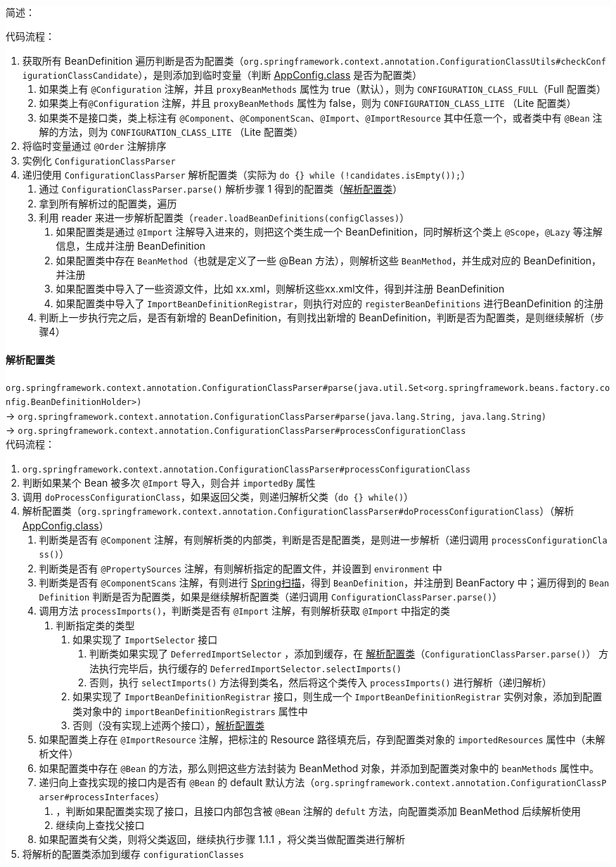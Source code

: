 简述：

代码流程：
1. 获取所有 BeanDefinition 遍历判断是否为配置类（`org.springframework.context.annotation.ConfigurationClassUtils#checkConfigurationClassCandidate`），是则添加到临时变量（判断 [AppConfig.class](#appconfigclass) 是否为配置类）
    1. 如果类上有 `@Configuration` 注解，并且 `proxyBeanMethods` 属性为 true（默认），则为 `CONFIGURATION_CLASS_FULL`（Full 配置类）
    2. 如果类上有`@Configuration` 注解，并且 `proxyBeanMethods` 属性为 false，则为 `CONFIGURATION_CLASS_LITE` （Lite 配置类）
    3. 如果类不是接口类，类上标注有 `@Component`、`@ComponentScan`、`@Import`、`@ImportResource` 其中任意一个，或者类中有 `@Bean` 注解的方法，则为 `CONFIGURATION_CLASS_LITE` （Lite 配置类）
2. 将临时变量通过 `@Order` 注解排序
3. 实例化 `ConfigurationClassParser`
4. 递归使用 `ConfigurationClassParser` 解析配置类（实际为 `do {} while (!candidates.isEmpty());`）
    1. 通过 `ConfigurationClassParser.parse()` 解析步骤 1 得到的配置类（[解析配置类](#解析配置类)）
    2. 拿到所有解析过的配置类，遍历
    3. 利用 reader 来进一步解析配置类（`reader.loadBeanDefinitions(configClasses)`）
        1. 如果配置类是通过 `@Import` 注解导入进来的，则把这个类生成一个 BeanDefinition，同时解析这个类上 `@Scope`，`@Lazy` 等注解信息，生成并注册 BeanDefinition
        2. 如果配置类中存在 `BeanMethod`（也就是定义了一些 @Bean 方法），则解析这些 `BeanMethod`，并生成对应的 BeanDefinition，并注册
        3. 如果配置类中导入了一些资源文件，比如 xx.xml，则解析这些xx.xml文件，得到并注册 BeanDefinition
        4. 如果配置类中导入了 `ImportBeanDefinitionRegistrar`，则执行对应的 `registerBeanDefinitions` 进行BeanDefinition 的注册
    4. 判断上一步执行完之后，是否有新增的 BeanDefinition，有则找出新增的 BeanDefinition，判断是否为配置类，是则继续解析（步骤4）

#### 解析配置类
`org.springframework.context.annotation.ConfigurationClassParser#parse(java.util.Set<org.springframework.beans.factory.config.BeanDefinitionHolder>)`  
-> `org.springframework.context.annotation.ConfigurationClassParser#parse(java.lang.String, java.lang.String)`  
-> `org.springframework.context.annotation.ConfigurationClassParser#processConfigurationClass`  
代码流程：  
1. `org.springframework.context.annotation.ConfigurationClassParser#processConfigurationClass`
2. 判断如果某个 Bean 被多次 `@Import` 导入，则合并 `importedBy` 属性
3. 调用 `doProcessConfigurationClass`，如果返回父类，则递归解析父类（`do {} while()`）
4. 解析配置类（`org.springframework.context.annotation.ConfigurationClassParser#doProcessConfigurationClass`）（解析 [AppConfig.class](#appconfigclass)）
    1. 判断类是否有 `@Component` 注解，有则解析类的内部类，判断是否是配置类，是则进一步解析（递归调用 `processConfigurationClass()`）
    2. 判断类是否有 `@PropertySources` 注解，有则解析指定的配置文件，并设置到 `environment` 中
    3. 判断类是否有 `@ComponentScans` 注解，有则进行 [Spring扫描](https://azh3ng.com/2022/01/07/Spring-scan.html)，得到 `BeanDefinition`，并注册到 BeanFactory 中；遍历得到的 `BeanDefinition` 判断是否为配置类，如果是继续解析配置类（递归调用 `ConfigurationClassParser.parse()`）
    4. 调用方法 `processImports()`，判断类是否有 `@Import` 注解，有则解析获取 `@Import` 中指定的类
        1. 判断指定类的类型
            1. 如果实现了 `ImportSelector` 接口
                1. 判断类如果实现了 `DeferredImportSelector` ，添加到缓存，在 [解析配置类](#解析配置类)（`ConfigurationClassParser.parse()`） 方法执行完毕后，执行缓存的 `DeferredImportSelector.selectImports()`
                2. 否则，执行 `selectImports()` 方法得到类名，然后将这个类传入 `processImports()` 进行解析（递归解析）
            2. 如果实现了 `ImportBeanDefinitionRegistrar` 接口，则生成一个 `ImportBeanDefinitionRegistrar` 实例对象，添加到配置类对象中的 `importBeanDefinitionRegistrars` 属性中
            3. 否则（没有实现上述两个接口），[解析配置类](#解析配置类)
    5. 如果配置类上存在 `@ImportResource` 注解，把标注的 Resource 路径填充后，存到配置类对象的 `importedResources` 属性中（未解析文件）
    6. 如果配置类中存在 `@Bean` 的方法，那么则把这些方法封装为 BeanMethod 对象，并添加到配置类对象中的 `beanMethods` 属性中。
    7. 递归向上查找实现的接口内是否有 `@Bean` 的 default 默认方法（`org.springframework.context.annotation.ConfigurationClassParser#processInterfaces`）
        1. ，判断如果配置类实现了接口，且接口内部包含被 `@Bean` 注解的 `defult` 方法，向配置类添加 BeanMethod 后续解析使用
        2. 继续向上查找父接口
    8. 如果配置类有父类，则将父类返回，继续执行步骤 1.1.1 ，将父类当做配置类进行解析
5. 将解析的配置类添加到缓存 `configurationClasses`
